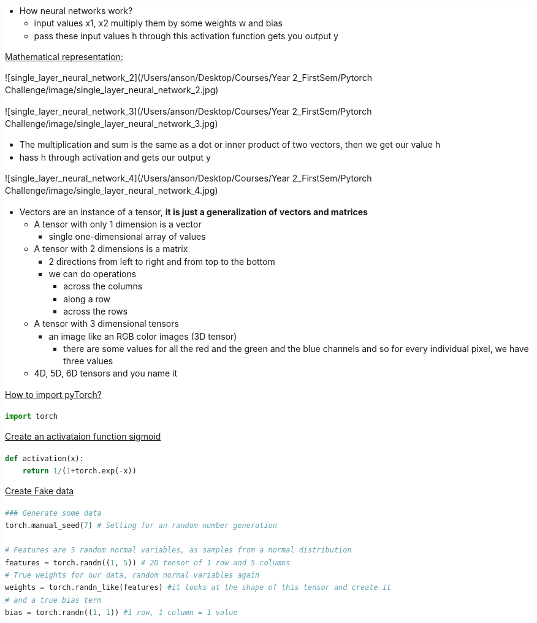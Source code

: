 - How neural networks work?
  - input values x1, x2 multiply them by some weights w and bias
  - pass these input values h through this activation function gets you output y

<u>Mathematical representation:</u>

![single_layer_neural_network_2](/Users/anson/Desktop/Courses/Year 2_FirstSem/Pytorch Challenge/image/single_layer_neural_network_2.jpg)

![single_layer_neural_network_3](/Users/anson/Desktop/Courses/Year 2_FirstSem/Pytorch Challenge/image/single_layer_neural_network_3.jpg)

- The multiplication and sum is the same as a dot or inner product of two vectors, then we get our value h
- hass h through activation and gets our output y

![single_layer_neural_network_4](/Users/anson/Desktop/Courses/Year 2_FirstSem/Pytorch Challenge/image/single_layer_neural_network_4.jpg)

- Vectors are an instance of a tensor, **it is just a generalization of vectors and matrices**
  - A tensor with only 1 dimension is a vector
    - single one-dimensional array of values
  - A tensor with 2 dimensions is a matrix
    - 2 directions from left to right and from top to the bottom
    - we can do operations
      - across the columns
      - along a row
      - across the rows
  - A tensor with 3 dimensional tensors
    - an image like an RGB color images (3D tensor)
      - there are some values for all the red and the green and the blue channels and so for every individual pixel, we have three values
  - 4D, 5D, 6D tensors and you name it

<u>How to import pyTorch?</u>

```python
import torch
```

<u>Create an activataion function sigmoid</u>

```python
def activation(x):
    return 1/(1+torch.exp(-x))
```

<u>Create Fake data</u>

```python
### Generate some data
torch.manual_seed(7) # Setting for an random number generation

# Features are 5 random normal variables, as samples from a normal distribution
features = torch.randn((1, 5)) # 2D tensor of 1 row and 5 columns
# True weights for our data, random normal variables again
weights = torch.randn_like(features) #it looks at the shape of this tensor and create it
# and a true bias term
bias = torch.randn((1, 1)) #1 row, 1 column = 1 value
```
